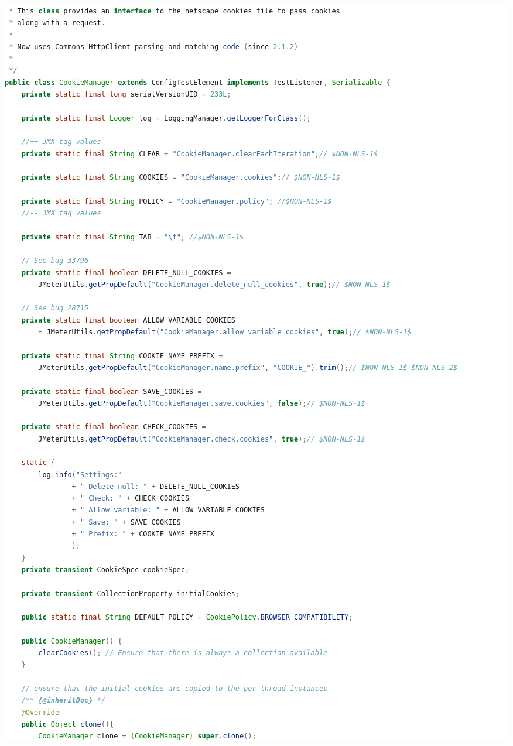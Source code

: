 ```java
 * This class provides an interface to the netscape cookies file to pass cookies
 * along with a request.
 *
 * Now uses Commons HttpClient parsing and matching code (since 2.1.2)
 *
 */
public class CookieManager extends ConfigTestElement implements TestListener, Serializable {
    private static final long serialVersionUID = 233L;

    private static final Logger log = LoggingManager.getLoggerForClass();

    //++ JMX tag values
    private static final String CLEAR = "CookieManager.clearEachIteration";// $NON-NLS-1$

    private static final String COOKIES = "CookieManager.cookies";// $NON-NLS-1$

    private static final String POLICY = "CookieManager.policy"; //$NON-NLS-1$
    //-- JMX tag values

    private static final String TAB = "\t"; //$NON-NLS-1$

    // See bug 33796
    private static final boolean DELETE_NULL_COOKIES =
        JMeterUtils.getPropDefault("CookieManager.delete_null_cookies", true);// $NON-NLS-1$

    // See bug 28715
    private static final boolean ALLOW_VARIABLE_COOKIES
        = JMeterUtils.getPropDefault("CookieManager.allow_variable_cookies", true);// $NON-NLS-1$

    private static final String COOKIE_NAME_PREFIX =
        JMeterUtils.getPropDefault("CookieManager.name.prefix", "COOKIE_").trim();// $NON-NLS-1$ $NON-NLS-2$

    private static final boolean SAVE_COOKIES =
        JMeterUtils.getPropDefault("CookieManager.save.cookies", false);// $NON-NLS-1$

    private static final boolean CHECK_COOKIES =
        JMeterUtils.getPropDefault("CookieManager.check.cookies", true);// $NON-NLS-1$

    static {
        log.info("Settings:"
                + " Delete null: " + DELETE_NULL_COOKIES
                + " Check: " + CHECK_COOKIES
                + " Allow variable: " + ALLOW_VARIABLE_COOKIES
                + " Save: " + SAVE_COOKIES
                + " Prefix: " + COOKIE_NAME_PREFIX
                );
    }
    private transient CookieSpec cookieSpec;

    private transient CollectionProperty initialCookies;

    public static final String DEFAULT_POLICY = CookiePolicy.BROWSER_COMPATIBILITY;

    public CookieManager() {
        clearCookies(); // Ensure that there is always a collection available
    }

    // ensure that the initial cookies are copied to the per-thread instances
    /** {@inheritDoc} */
    @Override
    public Object clone(){
        CookieManager clone = (CookieManager) super.clone();
```
